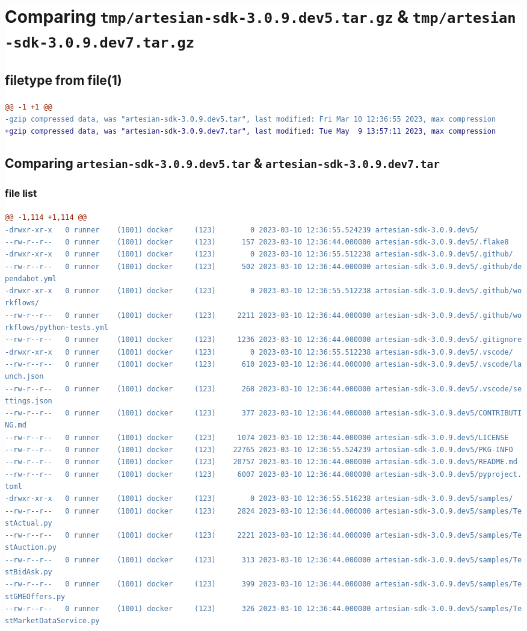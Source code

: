 # Comparing `tmp/artesian-sdk-3.0.9.dev5.tar.gz` & `tmp/artesian-sdk-3.0.9.dev7.tar.gz`

## filetype from file(1)

```diff
@@ -1 +1 @@
-gzip compressed data, was "artesian-sdk-3.0.9.dev5.tar", last modified: Fri Mar 10 12:36:55 2023, max compression
+gzip compressed data, was "artesian-sdk-3.0.9.dev7.tar", last modified: Tue May  9 13:57:11 2023, max compression
```

## Comparing `artesian-sdk-3.0.9.dev5.tar` & `artesian-sdk-3.0.9.dev7.tar`

### file list

```diff
@@ -1,114 +1,114 @@
-drwxr-xr-x   0 runner    (1001) docker     (123)        0 2023-03-10 12:36:55.524239 artesian-sdk-3.0.9.dev5/
--rw-r--r--   0 runner    (1001) docker     (123)      157 2023-03-10 12:36:44.000000 artesian-sdk-3.0.9.dev5/.flake8
-drwxr-xr-x   0 runner    (1001) docker     (123)        0 2023-03-10 12:36:55.512238 artesian-sdk-3.0.9.dev5/.github/
--rw-r--r--   0 runner    (1001) docker     (123)      502 2023-03-10 12:36:44.000000 artesian-sdk-3.0.9.dev5/.github/dependabot.yml
-drwxr-xr-x   0 runner    (1001) docker     (123)        0 2023-03-10 12:36:55.512238 artesian-sdk-3.0.9.dev5/.github/workflows/
--rw-r--r--   0 runner    (1001) docker     (123)     2211 2023-03-10 12:36:44.000000 artesian-sdk-3.0.9.dev5/.github/workflows/python-tests.yml
--rw-r--r--   0 runner    (1001) docker     (123)     1236 2023-03-10 12:36:44.000000 artesian-sdk-3.0.9.dev5/.gitignore
-drwxr-xr-x   0 runner    (1001) docker     (123)        0 2023-03-10 12:36:55.512238 artesian-sdk-3.0.9.dev5/.vscode/
--rw-r--r--   0 runner    (1001) docker     (123)      610 2023-03-10 12:36:44.000000 artesian-sdk-3.0.9.dev5/.vscode/launch.json
--rw-r--r--   0 runner    (1001) docker     (123)      268 2023-03-10 12:36:44.000000 artesian-sdk-3.0.9.dev5/.vscode/settings.json
--rw-r--r--   0 runner    (1001) docker     (123)      377 2023-03-10 12:36:44.000000 artesian-sdk-3.0.9.dev5/CONTRIBUTING.md
--rw-r--r--   0 runner    (1001) docker     (123)     1074 2023-03-10 12:36:44.000000 artesian-sdk-3.0.9.dev5/LICENSE
--rw-r--r--   0 runner    (1001) docker     (123)    22765 2023-03-10 12:36:55.524239 artesian-sdk-3.0.9.dev5/PKG-INFO
--rw-r--r--   0 runner    (1001) docker     (123)    20757 2023-03-10 12:36:44.000000 artesian-sdk-3.0.9.dev5/README.md
--rw-r--r--   0 runner    (1001) docker     (123)     6007 2023-03-10 12:36:44.000000 artesian-sdk-3.0.9.dev5/pyproject.toml
-drwxr-xr-x   0 runner    (1001) docker     (123)        0 2023-03-10 12:36:55.516238 artesian-sdk-3.0.9.dev5/samples/
--rw-r--r--   0 runner    (1001) docker     (123)     2824 2023-03-10 12:36:44.000000 artesian-sdk-3.0.9.dev5/samples/TestActual.py
--rw-r--r--   0 runner    (1001) docker     (123)     2221 2023-03-10 12:36:44.000000 artesian-sdk-3.0.9.dev5/samples/TestAuction.py
--rw-r--r--   0 runner    (1001) docker     (123)      313 2023-03-10 12:36:44.000000 artesian-sdk-3.0.9.dev5/samples/TestBidAsk.py
--rw-r--r--   0 runner    (1001) docker     (123)      399 2023-03-10 12:36:44.000000 artesian-sdk-3.0.9.dev5/samples/TestGMEOffers.py
--rw-r--r--   0 runner    (1001) docker     (123)      326 2023-03-10 12:36:44.000000 artesian-sdk-3.0.9.dev5/samples/TestMarketDataService.py
```